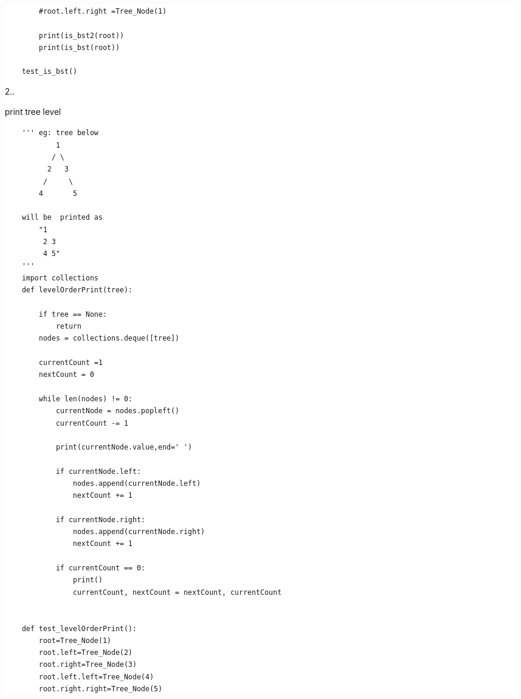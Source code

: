             #root.left.right =Tree_Node(1)
            
            print(is_bst2(root))
            print(is_bst(root))
    
        test_is_bst()
    
    

2..  　

print tree level　　
        
        ''' eg: tree below 
                1 
               / \
              2   3
             /     \
            4       5
        
        will be  printed as  
            "1 
             2 3 
             4 5"
        '''
        import collections
        def levelOrderPrint(tree):
            
            if tree == None:
                return 
            nodes = collections.deque([tree])
            
            currentCount =1 
            nextCount = 0 
            
            while len(nodes) != 0:
                currentNode = nodes.popleft()
                currentCount -= 1
                
                print(currentNode.value,end=' ')
                
                if currentNode.left:
                    nodes.append(currentNode.left)
                    nextCount += 1
                
                if currentNode.right:
                    nodes.append(currentNode.right)
                    nextCount += 1
                
                if currentCount == 0:
                    print()
                    currentCount, nextCount = nextCount, currentCount 
        
        
        def test_levelOrderPrint():
            root=Tree_Node(1)
            root.left=Tree_Node(2)
            root.right=Tree_Node(3)
            root.left.left=Tree_Node(4)
            root.right.right=Tree_Node(5)
            